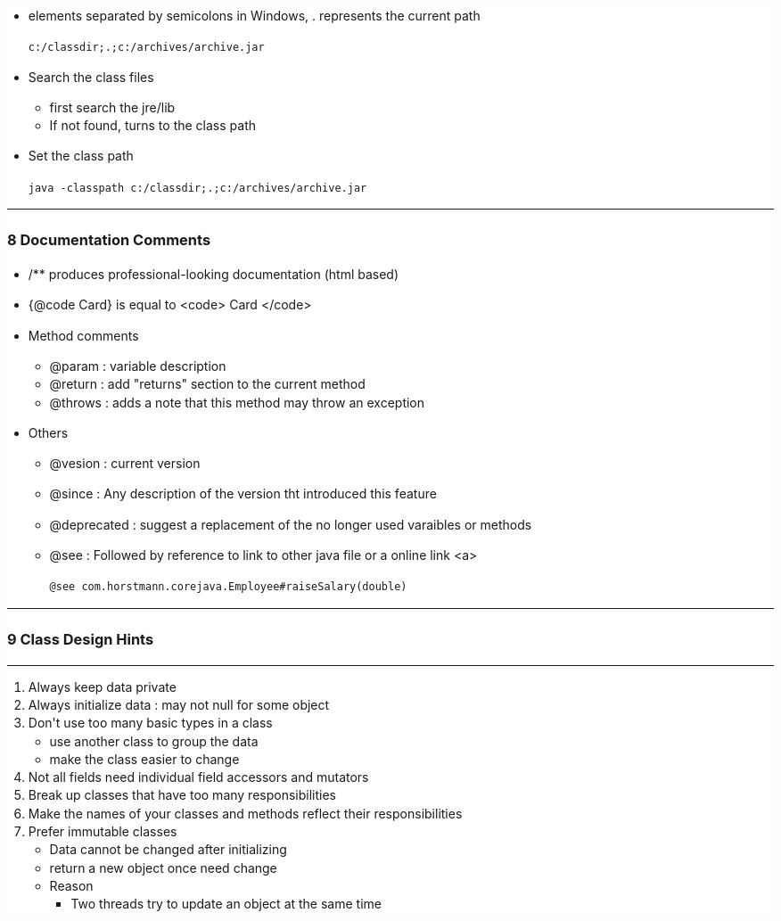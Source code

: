   * elements separated by semicolons in Windows, . represents the current path

    ```
    c:/classdir;.;c:/archives/archive.jar
    ```

* Search the class files

  * first search the jre/lib
  * If not found, turns to the class path

* Set the class path

  ```
  java -classpath c:/classdir;.;c:/archives/archive.jar
  ```

-----------

### 8 Documentation Comments

* /** produces professional-looking documentation (html based)

* {@code Card} is equal to \<code> Card \</code>

* Method comments

  * @param : variable description
  * @return : add "returns" section to the current method
  * @throws : adds a note that this method may throw an exception

* Others

  * @vesion : current version

  * @since : Any description of the version tht introduced this feature

  * @deprecated : suggest a replacement of the no longer used varaibles or methods

  * @see : Followed by reference to link to other java file or a online link \<a> 

    ```
    @see com.horstmann.corejava.Employee#raiseSalary(double)
    ```


----------

### 9 Class Design Hints

------

1. Always keep data private
2. Always initialize data : may not null for some object
3. Don't use too many basic types in a class
   * use another class to group the data
   * make the class easier to change
4. Not all fields need individual field accessors and mutators
5. Break up classes that have too many responsibilities
6. Make the names of your classes and methods reflect their responsibilities
7. Prefer immutable classes
   * Data cannot be changed after initializing
   * return a new object once need change
   * Reason
     * Two threads try to update an object at the same time
